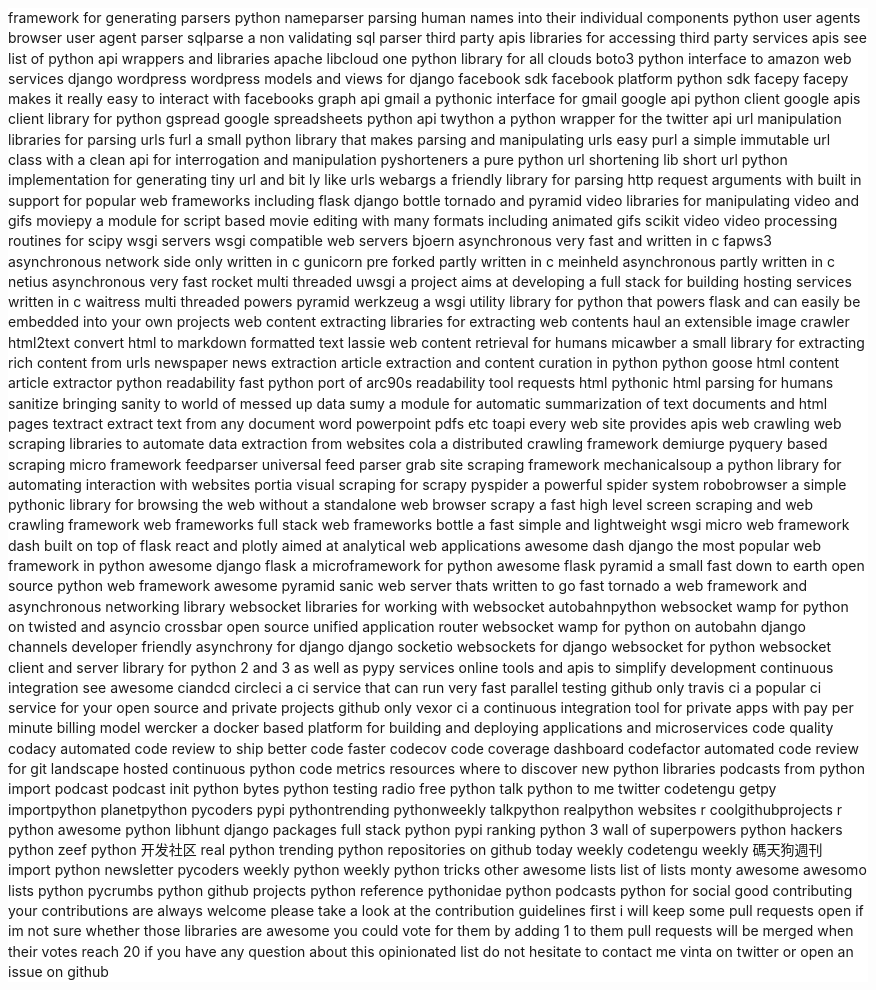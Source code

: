 framework for generating parsers python nameparser parsing human names into their individual components python user agents browser user agent parser sqlparse a non validating sql parser third party apis libraries for accessing third party services apis see list of python api wrappers and libraries apache libcloud one python library for all clouds boto3 python interface to amazon web services django wordpress wordpress models and views for django facebook sdk facebook platform python sdk facepy facepy makes it really easy to interact with facebooks graph api gmail a pythonic interface for gmail google api python client google apis client library for python gspread google spreadsheets python api twython a python wrapper for the twitter api url manipulation libraries for parsing urls furl a small python library that makes parsing and manipulating urls easy purl a simple immutable url class with a clean api for interrogation and manipulation pyshorteners a pure python url shortening lib short url python implementation for generating tiny url and bit ly like urls webargs a friendly library for parsing http request arguments with built in support for popular web frameworks including flask django bottle tornado and pyramid video libraries for manipulating video and gifs moviepy a module for script based movie editing with many formats including animated gifs scikit video video processing routines for scipy wsgi servers wsgi compatible web servers bjoern asynchronous very fast and written in c fapws3 asynchronous network side only written in c gunicorn pre forked partly written in c meinheld asynchronous partly written in c netius asynchronous very fast rocket multi threaded uwsgi a project aims at developing a full stack for building hosting services written in c waitress multi threaded powers pyramid werkzeug a wsgi utility library for python that powers flask and can easily be embedded into your own projects web content extracting libraries for extracting web contents haul an extensible image crawler html2text convert html to markdown formatted text lassie web content retrieval for humans micawber a small library for extracting rich content from urls newspaper news extraction article extraction and content curation in python python goose html content article extractor python readability fast python port of arc90s readability tool requests html pythonic html parsing for humans sanitize bringing sanity to world of messed up data sumy a module for automatic summarization of text documents and html pages textract extract text from any document word powerpoint pdfs etc toapi every web site provides apis web crawling web scraping libraries to automate data extraction from websites cola a distributed crawling framework demiurge pyquery based scraping micro framework feedparser universal feed parser grab site scraping framework mechanicalsoup a python library for automating interaction with websites portia visual scraping for scrapy pyspider a powerful spider system robobrowser a simple pythonic library for browsing the web without a standalone web browser scrapy a fast high level screen scraping and web crawling framework web frameworks full stack web frameworks bottle a fast simple and lightweight wsgi micro web framework dash built on top of flask react and plotly aimed at analytical web applications awesome dash django the most popular web framework in python awesome django flask a microframework for python awesome flask pyramid a small fast down to earth open source python web framework awesome pyramid sanic web server thats written to go fast tornado a web framework and asynchronous networking library websocket libraries for working with websocket autobahnpython websocket wamp for python on twisted and asyncio crossbar open source unified application router websocket wamp for python on autobahn django channels developer friendly asynchrony for django django socketio websockets for django websocket for python websocket client and server library for python 2 and 3 as well as pypy services online tools and apis to simplify development continuous integration see awesome ciandcd circleci a ci service that can run very fast parallel testing github only travis ci a popular ci service for your open source and private projects github only vexor ci a continuous integration tool for private apps with pay per minute billing model wercker a docker based platform for building and deploying applications and microservices code quality codacy automated code review to ship better code faster codecov code coverage dashboard codefactor automated code review for git landscape hosted continuous python code metrics resources where to discover new python libraries podcasts from python import podcast podcast init python bytes python testing radio free python talk python to me twitter codetengu getpy importpython planetpython pycoders pypi pythontrending pythonweekly talkpython realpython websites r coolgithubprojects r python awesome python libhunt django packages full stack python pypi ranking python 3 wall of superpowers python hackers python zeef python 开发社区 real python trending python repositories on github today weekly codetengu weekly 碼天狗週刊 import python newsletter pycoders weekly python weekly python tricks other awesome lists list of lists monty awesome awesomo lists python pycrumbs python github projects python reference pythonidae python podcasts python for social good contributing your contributions are always welcome please take a look at the contribution guidelines first i will keep some pull requests open if im not sure whether those libraries are awesome you could vote for them by adding 1 to them pull requests will be merged when their votes reach 20 if you have any question about this opinionated list do not hesitate to contact me vinta on twitter or open an issue on github
